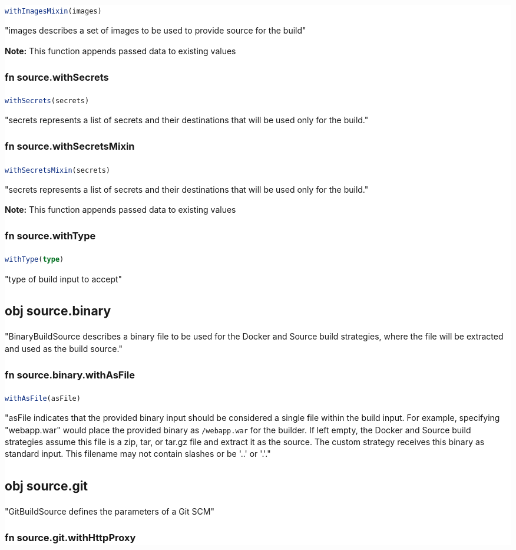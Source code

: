 ```ts
withImagesMixin(images)
```

"images describes a set of images to be used to provide source for the build"

**Note:** This function appends passed data to existing values

### fn source.withSecrets

```ts
withSecrets(secrets)
```

"secrets represents a list of secrets and their destinations that will be used only for the build."

### fn source.withSecretsMixin

```ts
withSecretsMixin(secrets)
```

"secrets represents a list of secrets and their destinations that will be used only for the build."

**Note:** This function appends passed data to existing values

### fn source.withType

```ts
withType(type)
```

"type of build input to accept"

## obj source.binary

"BinaryBuildSource describes a binary file to be used for the Docker and Source build strategies, where the file will be extracted and used as the build source."

### fn source.binary.withAsFile

```ts
withAsFile(asFile)
```

"asFile indicates that the provided binary input should be considered a single file within the build input. For example, specifying \"webapp.war\" would place the provided binary as `/webapp.war` for the builder. If left empty, the Docker and Source build strategies assume this file is a zip, tar, or tar.gz file and extract it as the source. The custom strategy receives this binary as standard input. This filename may not contain slashes or be '..' or '.'."

## obj source.git

"GitBuildSource defines the parameters of a Git SCM"

### fn source.git.withHttpProxy
